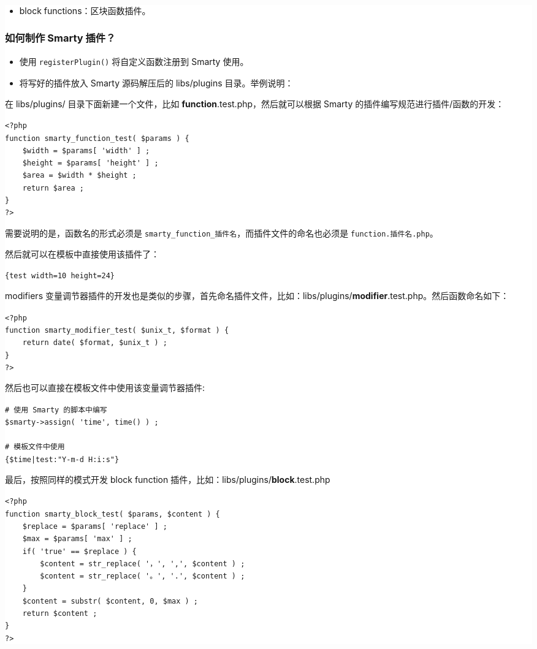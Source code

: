 - block functions：区块函数插件。

### **如何制作 Smarty 插件？**

- 使用 `registerPlugin()` 将自定义函数注册到 Smarty 使用。

- 将写好的插件放入 Smarty 源码解压后的 libs/plugins 目录。举例说明：

在 libs/plugins/ 目录下面新建一个文件，比如 **function**.test.php，然后就可以根据 Smarty 的插件编写规范进行插件/函数的开发：

```
<?php
function smarty_function_test( $params ) {
	$width = $params[ 'width' ] ;
	$height = $params[ 'height' ] ;
	$area = $width * $height ;
	return $area ;
}
?>
```

需要说明的是，函数名的形式必须是 `smarty_function_插件名`，而插件文件的命名也必须是 `function.插件名.php`。

然后就可以在模板中直接使用该插件了：

```
{test width=10 height=24}
```

modifiers 变量调节器插件的开发也是类似的步骤，首先命名插件文件，比如：libs/plugins/**modifier**.test.php。然后函数命名如下：

```
<?php
function smarty_modifier_test( $unix_t, $format ) {
	return date( $format, $unix_t ) ;
}
?>
```

然后也可以直接在模板文件中使用该变量调节器插件:

```
# 使用 Smarty 的脚本中编写
$smarty->assign( 'time', time() ) ;

# 模板文件中使用
{$time|test:"Y-m-d H:i:s"}
```

最后，按照同样的模式开发 block function 插件，比如：libs/plugins/**block**.test.php

```
<?php
function smarty_block_test( $params, $content ) {
	$replace = $params[ 'replace' ] ;
	$max = $params[ 'max' ] ;
	if( 'true' == $replace ) {
		$content = str_replace( '，', ',', $content ) ;
		$content = str_replace( '。', '.', $content ) ;
	}
	$content = substr( $content, 0, $max ) ;
	return $content ;
}
?>
```
